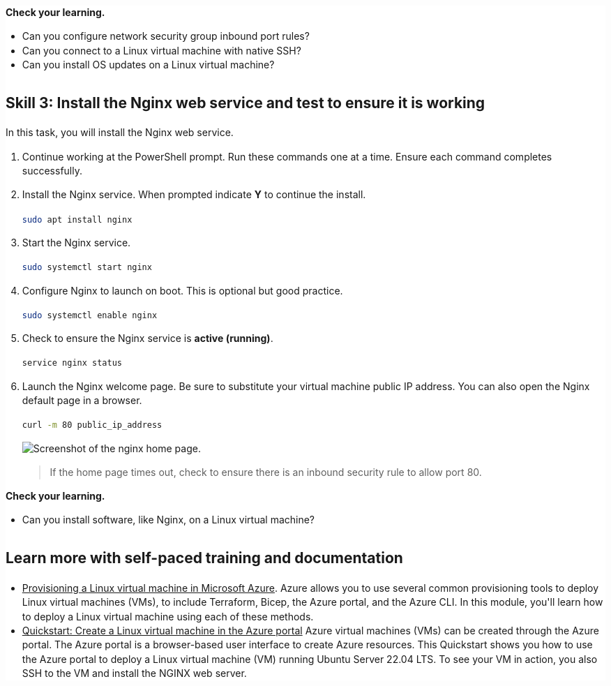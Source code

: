 **Check your learning.** 
 + Can you configure network security group inbound port rules? 
 + Can you connect to a Linux virtual machine with native SSH?
 + Can you install OS updates on a Linux virtual machine?

## Skill 3: Install the Nginx web service and test to ensure it is working

In this task, you will install the Nginx web service. 

1. Continue working at the PowerShell prompt. Run these commands one at a time. Ensure each command completes successfully. 

1. Install the Nginx service. When prompted indicate **Y** to continue the install.  

    ```sh
    sudo apt install nginx
    ```
1. Start the Nginx service. 

    ```sh
    sudo systemctl start nginx
    ```

1. Configure Nginx to launch on boot. This is optional but good practice. 

    ```sh
    sudo systemctl enable nginx
    ```

1. Check to ensure the Nginx service is **active (running)**. 

    ```sh
    service nginx status
    ```

1. Launch the Nginx welcome page. Be sure to substitute your virtual machine public IP address. You can also open the Nginx default page in a browser.  

    ```sh
    curl -m 80 public_ip_address
    ```

    ![Screenshot of the nginx home page.](./media/nginxwelcome.png)

    >If the home page times out, check to ensure there is an inbound security rule to allow port 80. 


**Check your learning.** 
 + Can you install software, like Nginx, on a Linux virtual machine?

## Learn more with self-paced training and documentation

+ [Provisioning a Linux virtual machine in Microsoft Azure](https://learn.microsoft.com/training/modules/provision-linux-virtual-machine-in-azure/). Azure allows you to use several common provisioning tools to deploy Linux virtual machines (VMs), to include Terraform, Bicep, the Azure portal, and the Azure CLI. In this module, you'll learn how to deploy a Linux virtual machine using each of these methods.
+ [Quickstart: Create a Linux virtual machine in the Azure portal](https://learn.microsoft.com/azure/virtual-machines/linux/quick-create-portal?tabs=ubuntu) Azure virtual machines (VMs) can be created through the Azure portal. The Azure portal is a browser-based user interface to create Azure resources. This Quickstart shows you how to use the Azure portal to deploy a Linux virtual machine (VM) running Ubuntu Server 22.04 LTS. To see your VM in action, you also SSH to the VM and install the NGINX web server.
